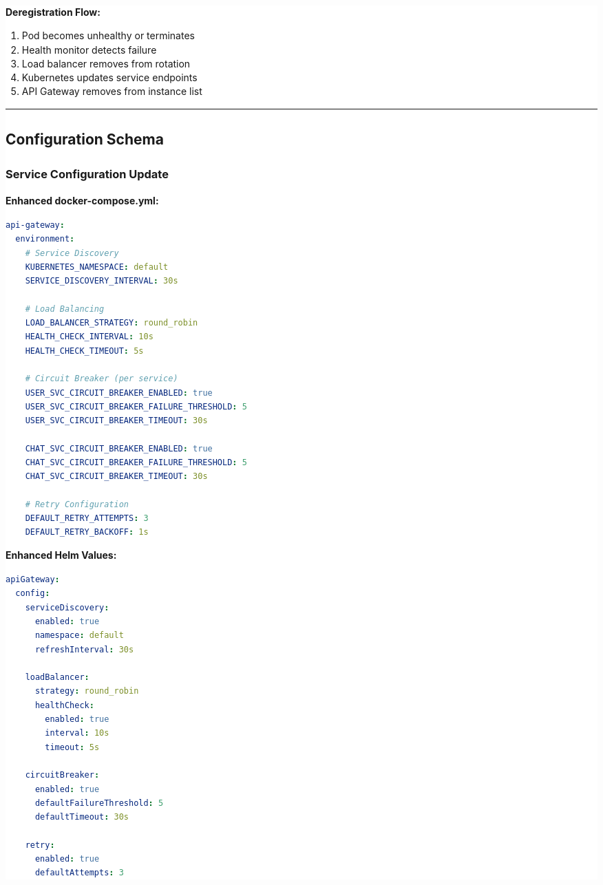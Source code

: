 **Deregistration Flow:**
1. Pod becomes unhealthy or terminates
2. Health monitor detects failure
3. Load balancer removes from rotation
4. Kubernetes updates service endpoints
5. API Gateway removes from instance list

---

## Configuration Schema

### Service Configuration Update

**Enhanced docker-compose.yml:**
```yaml
api-gateway:
  environment:
    # Service Discovery
    KUBERNETES_NAMESPACE: default
    SERVICE_DISCOVERY_INTERVAL: 30s
    
    # Load Balancing
    LOAD_BALANCER_STRATEGY: round_robin
    HEALTH_CHECK_INTERVAL: 10s
    HEALTH_CHECK_TIMEOUT: 5s
    
    # Circuit Breaker (per service)
    USER_SVC_CIRCUIT_BREAKER_ENABLED: true
    USER_SVC_CIRCUIT_BREAKER_FAILURE_THRESHOLD: 5
    USER_SVC_CIRCUIT_BREAKER_TIMEOUT: 30s
    
    CHAT_SVC_CIRCUIT_BREAKER_ENABLED: true
    CHAT_SVC_CIRCUIT_BREAKER_FAILURE_THRESHOLD: 5
    CHAT_SVC_CIRCUIT_BREAKER_TIMEOUT: 30s
    
    # Retry Configuration
    DEFAULT_RETRY_ATTEMPTS: 3
    DEFAULT_RETRY_BACKOFF: 1s
```

**Enhanced Helm Values:**
```yaml
apiGateway:
  config:
    serviceDiscovery:
      enabled: true
      namespace: default
      refreshInterval: 30s
    
    loadBalancer:
      strategy: round_robin
      healthCheck:
        enabled: true
        interval: 10s
        timeout: 5s
    
    circuitBreaker:
      enabled: true
      defaultFailureThreshold: 5
      defaultTimeout: 30s
    
    retry:
      enabled: true
      defaultAttempts: 3
```